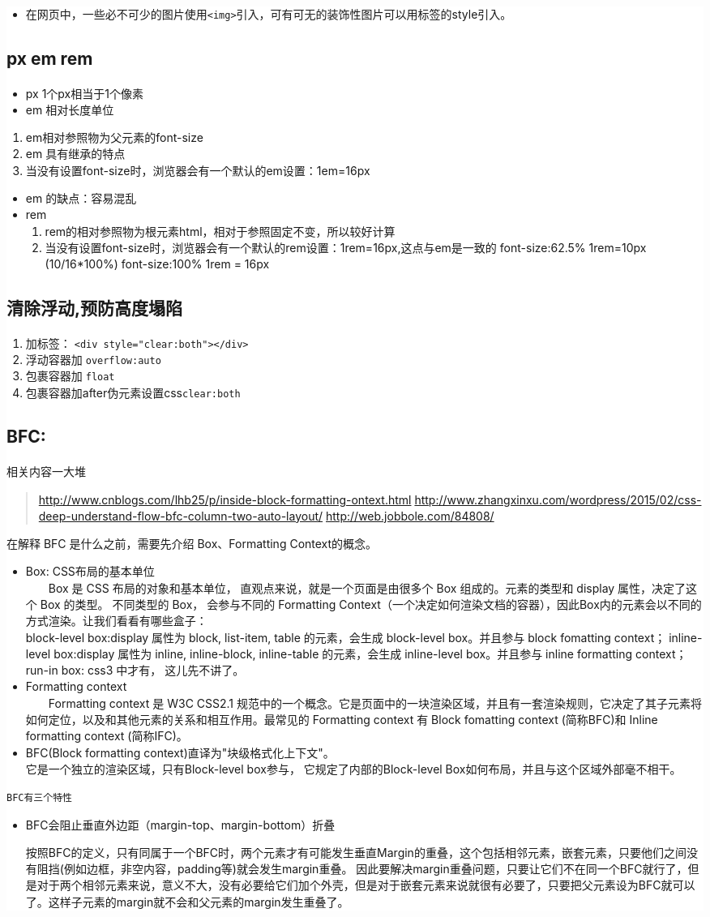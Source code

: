 * 在网页中，一些必不可少的图片使用`<img>`引入，可有可无的装饰性图片可以用标签的style引入。

## px em rem
* px 1个px相当于1个像素
* em 相对长度单位
 1. em相对参照物为父元素的font-size
 1. em 具有继承的特点
 1. 当没有设置font-size时，浏览器会有一个默认的em设置：1em=16px
 * em 的缺点：容易混乱
* rem
  1. rem的相对参照物为根元素html，相对于参照固定不变，所以较好计算
  1. 当没有设置font-size时，浏览器会有一个默认的rem设置：1rem=16px,这点与em是一致的
  font-size:62.5% 1rem=10px (10/16*100%)
  font-size:100% 1rem = 16px 
  

 ## 清除浮动,预防高度塌陷
1. 加标签： `<div style="clear:both"></div>`
1. 浮动容器加 `overflow:auto`
1. 包裹容器加 `float`
1. 包裹容器加after伪元素设置css`clear:both`

## BFC:  
相关内容一大堆 
> http://www.cnblogs.com/lhb25/p/inside-block-formatting-ontext.html
> http://www.zhangxinxu.com/wordpress/2015/02/css-deep-understand-flow-bfc-column-two-auto-layout/
> http://web.jobbole.com/84808/

在解释 BFC 是什么之前，需要先介绍 Box、Formatting Context的概念。  
* Box: CSS布局的基本单位  
　　Box 是 CSS 布局的对象和基本单位， 直观点来说，就是一个页面是由很多个 Box 组成的。元素的类型和 display 属性，决定了这个 Box 的类型。 不同类型的 Box， 会参与不同的 Formatting Context（一个决定如何渲染文档的容器），因此Box内的元素会以不同的方式渲染。让我们看看有哪些盒子：  
block-level box:display 属性为 block, list-item, table 的元素，会生成 block-level box。并且参与 block fomatting context；
inline-level box:display 属性为 inline, inline-block, inline-table 的元素，会生成 inline-level box。并且参与 inline formatting context；
run-in box: css3 中才有， 这儿先不讲了。
* Formatting context  
　　Formatting context 是 W3C CSS2.1 规范中的一个概念。它是页面中的一块渲染区域，并且有一套渲染规则，它决定了其子元素将如何定位，以及和其他元素的关系和相互作用。最常见的 Formatting context 有 Block fomatting context (简称BFC)和 Inline formatting context (简称IFC)。
* BFC(Block formatting context)直译为"块级格式化上下文"。  
它是一个独立的渲染区域，只有Block-level box参与， 它规定了内部的Block-level Box如何布局，并且与这个区域外部毫不相干。

`BFC有三个特性`
* BFC会阻止垂直外边距（margin-top、margin-bottom）折叠

    按照BFC的定义，只有同属于一个BFC时，两个元素才有可能发生垂直Margin的重叠，这个包括相邻元素，嵌套元素，只要他们之间没有阻挡(例如边框，非空内容，padding等)就会发生margin重叠。
因此要解决margin重叠问题，只要让它们不在同一个BFC就行了，但是对于两个相邻元素来说，意义不大，没有必要给它们加个外壳，但是对于嵌套元素来说就很有必要了，只要把父元素设为BFC就可以了。这样子元素的margin就不会和父元素的margin发生重叠了。
